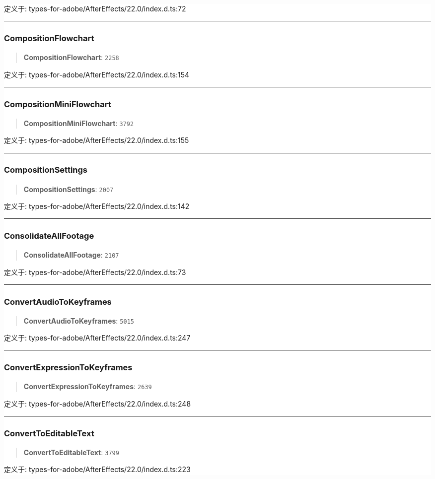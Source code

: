 定义于: types-for-adobe/AfterEffects/22.0/index.d.ts:72

***

### CompositionFlowchart

> **CompositionFlowchart**: `2258`

定义于: types-for-adobe/AfterEffects/22.0/index.d.ts:154

***

### CompositionMiniFlowchart

> **CompositionMiniFlowchart**: `3792`

定义于: types-for-adobe/AfterEffects/22.0/index.d.ts:155

***

### CompositionSettings

> **CompositionSettings**: `2007`

定义于: types-for-adobe/AfterEffects/22.0/index.d.ts:142

***

### ConsolidateAllFootage

> **ConsolidateAllFootage**: `2107`

定义于: types-for-adobe/AfterEffects/22.0/index.d.ts:73

***

### ConvertAudioToKeyframes

> **ConvertAudioToKeyframes**: `5015`

定义于: types-for-adobe/AfterEffects/22.0/index.d.ts:247

***

### ConvertExpressionToKeyframes

> **ConvertExpressionToKeyframes**: `2639`

定义于: types-for-adobe/AfterEffects/22.0/index.d.ts:248

***

### ConvertToEditableText

> **ConvertToEditableText**: `3799`

定义于: types-for-adobe/AfterEffects/22.0/index.d.ts:223
